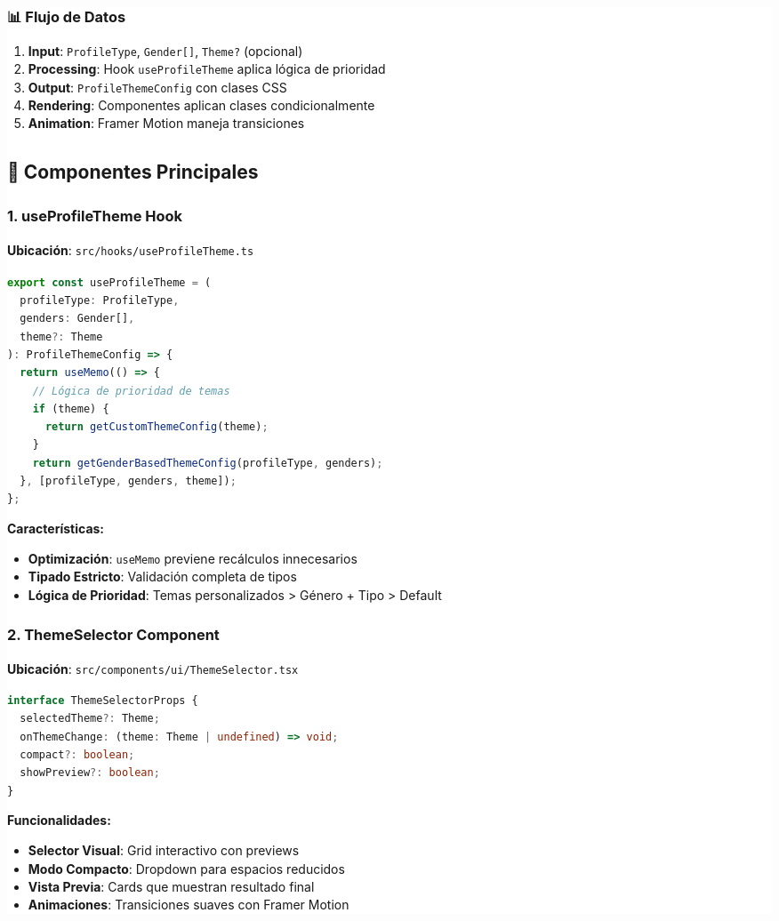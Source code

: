 ### 📊 Flujo de Datos

1. **Input**: `ProfileType`, `Gender[]`, `Theme?` (opcional)
2. **Processing**: Hook `useProfileTheme` aplica lógica de prioridad
3. **Output**: `ProfileThemeConfig` con clases CSS
4. **Rendering**: Componentes aplican clases condicionalmente
5. **Animation**: Framer Motion maneja transiciones

## 🧩 Componentes Principales

### 1. **useProfileTheme Hook**

**Ubicación**: `src/hooks/useProfileTheme.ts`

```typescript
export const useProfileTheme = (
  profileType: ProfileType,
  genders: Gender[],
  theme?: Theme
): ProfileThemeConfig => {
  return useMemo(() => {
    // Lógica de prioridad de temas
    if (theme) {
      return getCustomThemeConfig(theme);
    }
    return getGenderBasedThemeConfig(profileType, genders);
  }, [profileType, genders, theme]);
};
```

**Características:**
- **Optimización**: `useMemo` previene recálculos innecesarios
- **Tipado Estricto**: Validación completa de tipos
- **Lógica de Prioridad**: Temas personalizados > Género + Tipo > Default

### 2. **ThemeSelector Component**

**Ubicación**: `src/components/ui/ThemeSelector.tsx`

```typescript
interface ThemeSelectorProps {
  selectedTheme?: Theme;
  onThemeChange: (theme: Theme | undefined) => void;
  compact?: boolean;
  showPreview?: boolean;
}
```

**Funcionalidades:**
- **Selector Visual**: Grid interactivo con previews
- **Modo Compacto**: Dropdown para espacios reducidos
- **Vista Previa**: Cards que muestran resultado final
- **Animaciones**: Transiciones suaves con Framer Motion
